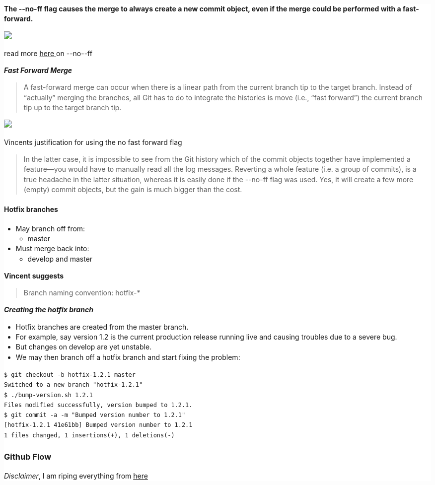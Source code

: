 **The --no-ff flag causes the merge to always create a new commit object, even if the merge could be performed with a fast-forward.**

![](https://i.imgur.com/a99vAZS.png)


read more [here ](https://stackoverflow.com/questions/9069061/what-is-the-difference-between-git-merge-and-git-merge-no-ff) on --no--ff


***Fast Forward Merge***
> A fast-forward merge can occur when there is a linear path from the current branch tip to the target branch. Instead of “actually” merging the branches, all Git has to do to integrate the histories is move (i.e., “fast forward”) the current branch tip up to the target branch tip.

![](https://i.imgur.com/SdtYg5S.png)

Vincents justification for using the no fast forward flag
> In the latter case, it is impossible to see from the Git history which of the commit objects together have implemented a feature—you would have to manually read all the log messages. Reverting a whole feature (i.e. a group of commits), is a true headache in the latter situation, whereas it is easily done if the --no-ff flag was used.
Yes, it will create a few more (empty) commit objects, but the gain is much bigger than the cost.


#### Hotfix branches 

- May branch off from:
    - master
- Must merge back into:
    - develop and master

**Vincent suggests**

>Branch naming convention:
hotfix-*

***Creating the hotfix branch***
- Hotfix branches are created from the master branch. 
- For example, say version 1.2 is the current production release running live and causing troubles due to a severe bug. 
- But changes on develop are yet unstable. 
- We may then branch off a hotfix branch and start fixing the problem:

```
$ git checkout -b hotfix-1.2.1 master
Switched to a new branch "hotfix-1.2.1"
$ ./bump-version.sh 1.2.1
Files modified successfully, version bumped to 1.2.1.
$ git commit -a -m "Bumped version number to 1.2.1"
[hotfix-1.2.1 41e61bb] Bumped version number to 1.2.1
1 files changed, 1 insertions(+), 1 deletions(-)
```

### Github Flow
*Disclaimer*, I am riping everything from [here](https://guides.github.com/introduction/flow/)
